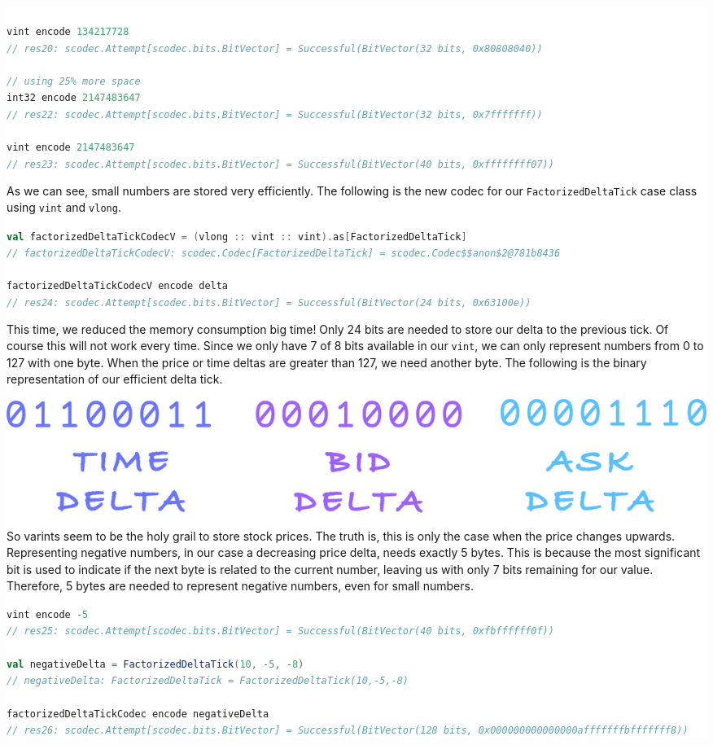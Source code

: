 ```scala

vint encode 134217728
// res20: scodec.Attempt[scodec.bits.BitVector] = Successful(BitVector(32 bits, 0x80808040))

// using 25% more space
int32 encode 2147483647
// res22: scodec.Attempt[scodec.bits.BitVector] = Successful(BitVector(32 bits, 0x7fffffff))

vint encode 2147483647
// res23: scodec.Attempt[scodec.bits.BitVector] = Successful(BitVector(40 bits, 0xffffffff07))
```

As we can see, small numbers are stored very efficiently. The following is the new codec for our `FactorizedDeltaTick` case
class using `vint` and `vlong`.

```scala
val factorizedDeltaTickCodecV = (vlong :: vint :: vint).as[FactorizedDeltaTick]
// factorizedDeltaTickCodecV: scodec.Codec[FactorizedDeltaTick] = scodec.Codec$$anon$2@781b8436

factorizedDeltaTickCodecV encode delta
// res24: scodec.Attempt[scodec.bits.BitVector] = Successful(BitVector(24 bits, 0x63100e))
```

This time, we reduced the memory consumption big time! Only 24 bits are needed to store our delta to the previous tick.
Of course this will not work every time. Since we only have 7 of 8 bits available in our `vint`, we can only represent numbers from 0 to 127 with one byte.
When the price or time deltas are greater than 127, we need another byte. The following is the binary representation of our efficient delta tick.

![Delta Codec](img/posts/dtff/codec-3.png)

So varints seem to be the holy grail to store stock prices. The truth is, this is only the case when the price changes upwards. Representing negative
numbers, in our case a decreasing price delta, needs exactly 5 bytes. This is because the most significant bit
is used to indicate if the next byte is related to the current number, leaving us with only 7 bits remaining for our value.
Therefore, 5 bytes are needed to represent negative numbers, even for small numbers.

```scala
vint encode -5
// res25: scodec.Attempt[scodec.bits.BitVector] = Successful(BitVector(40 bits, 0xfbffffff0f))

val negativeDelta = FactorizedDeltaTick(10, -5, -8)
// negativeDelta: FactorizedDeltaTick = FactorizedDeltaTick(10,-5,-8)

factorizedDeltaTickCodec encode negativeDelta
// res26: scodec.Attempt[scodec.bits.BitVector] = Successful(BitVector(128 bits, 0x000000000000000afffffffbfffffff8))
```
